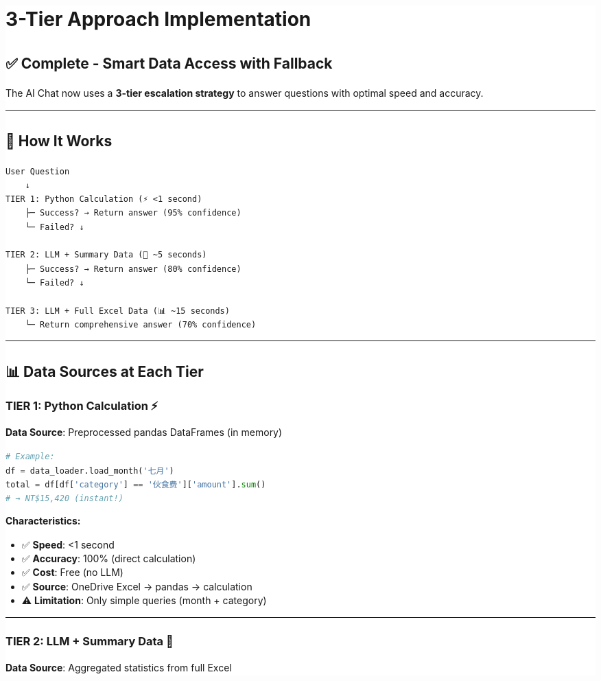 # 3-Tier Approach Implementation

## ✅ **Complete - Smart Data Access with Fallback**

The AI Chat now uses a **3-tier escalation strategy** to answer questions with optimal speed and accuracy.

---

## 🎯 **How It Works**

```
User Question
    ↓
TIER 1: Python Calculation (⚡ <1 second)
    ├─ Success? → Return answer (95% confidence)
    └─ Failed? ↓
    
TIER 2: LLM + Summary Data (🧠 ~5 seconds)
    ├─ Success? → Return answer (80% confidence)
    └─ Failed? ↓
    
TIER 3: LLM + Full Excel Data (📊 ~15 seconds)
    └─ Return comprehensive answer (70% confidence)
```

---

## 📊 **Data Sources at Each Tier**

### **TIER 1: Python Calculation** ⚡
**Data Source**: Preprocessed pandas DataFrames (in memory)

```python
# Example:
df = data_loader.load_month('七月')
total = df[df['category'] == '伙食费']['amount'].sum()
# → NT$15,420 (instant!)
```

**Characteristics:**
- ✅ **Speed**: <1 second
- ✅ **Accuracy**: 100% (direct calculation)
- ✅ **Cost**: Free (no LLM)
- ✅ **Source**: OneDrive Excel → pandas → calculation
- ⚠️ **Limitation**: Only simple queries (month + category)

---

### **TIER 2: LLM + Summary Data** 🧠
**Data Source**: Aggregated statistics from full Excel
